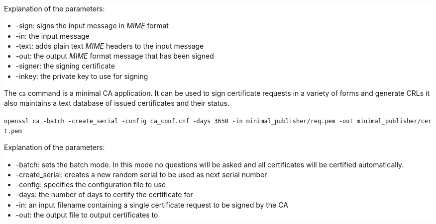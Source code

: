 Explanation of the parameters:
 - -sign: signs the input message in *MIME* format
 - -in: the input message
 - -text: adds plain text *MIME* headers to the input message
 - -out:  the output *MIME* format message that has been signed
 - -signer: the signing certificate
 - -inkey: the private key to use for signing

The ```ca``` command is a minimal CA application. It can be used to sign certificate requests in a variety of forms and generate CRLs it also maintains a text database of issued certificates and their status.
~~~~
openssl ca -batch -create_serial -config ca_conf.cnf -days 3650 -in minimal_publisher/req.pem -out minimal_publisher/cert.pem
~~~~

Explanation of the parameters:
 - -batch: sets the batch mode. In this mode no questions will be asked and all certificates will be certified automatically.
 - -create_serial: creates a new random serial to be used as next serial number
 - -config: specifies the configuration file to use
 - -days: the number of days to certify the certificate for
 - -in: an input filename containing a single certificate request to be signed by the CA
 - -out: the output file to output certificates to